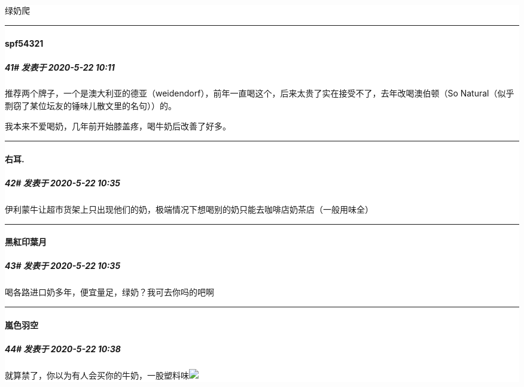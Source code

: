 


绿奶爬







-----

####  spf54321  
##### 41#       发表于 2020-5-22 10:11




推荐两个牌子，一个是澳大利亚的德亚（weidendorf），前年一直喝这个，后来太贵了实在接受不了，去年改喝澳伯顿（So Natural（似乎剽窃了某位坛友的锤味儿散文里的名句））的。


我本来不爱喝奶，几年前开始膝盖疼，喝牛奶后改善了好多。







-----

####  右耳.  
##### 42#       发表于 2020-5-22 10:35




伊利蒙牛让超市货架上只出现他们的奶，极端情况下想喝别的奶只能去咖啡店奶茶店（一般用味全）







-----

####  黑紅印葉月  
##### 43#       发表于 2020-5-22 10:35




喝各路进口奶多年，便宜量足，绿奶？我可去你吗的吧啊







-----

####  嵐色羽空  
##### 44#       发表于 2020-5-22 10:38




就算禁了，你以为有人会买你的牛奶，一股塑料味<img src="https://static.saraba1st.com/image/smiley/face2017/015.png" referrerpolicy="no-referrer">
